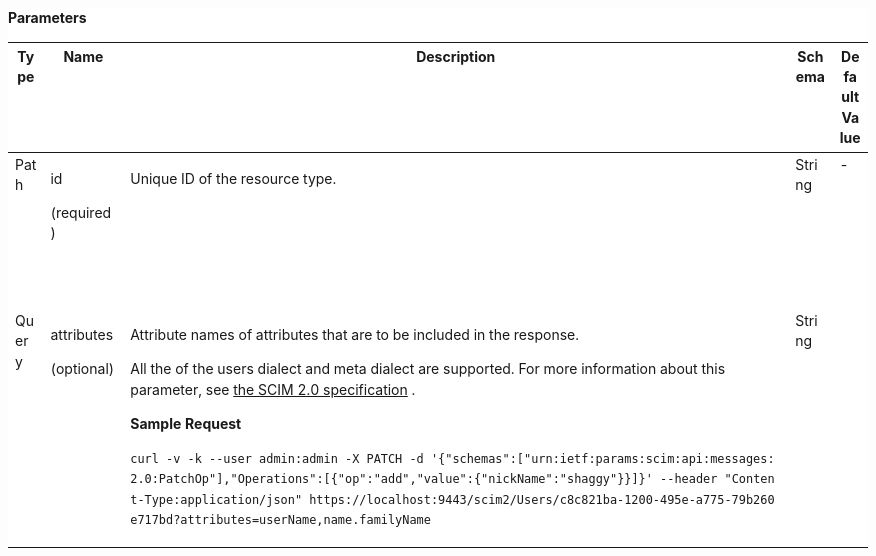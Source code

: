 **Parameters**

<table style="width:100%;">
<colgroup>
<col style="width: 4%" />
<col style="width: 9%" />
<col style="width: 75%" />
<col style="width: 5%" />
<col style="width: 4%" />
</colgroup>
<thead>
<tr class="header">
<th>Type</th>
<th>Name</th>
<th>Description</th>
<th>Schema</th>
<th>Default Value</th>
</tr>
</thead>
<tbody>
<tr class="odd">
<td>Path</td>
<td><p>id</p>
<p>(required)</p></td>
<td><div class="content-wrapper">
<p>Unique ID of the resource type.</p>
<p><br />
</p>
<p><br />
</p>
<p><br />
</p>
</div></td>
<td>String</td>
<td>-</td>
</tr>
<tr class="even">
<td>Query</td>
<td><p>attributes</p>
<p>(optional)</p></td>
<td><div class="content-wrapper">
<p>Attribute names of attributes that are to be included in the response.</p>
<p>All the of the users dialect and meta dialect are supported. For more information about this parameter, see <a href="https://tools.ietf.org/html/rfc7644#section-3.4.2.5">the SCIM 2.0 specification</a> .</p>
<div class="code panel pdl" style="border-width: 1px;">
<div class="codeHeader panelHeader pdl" style="border-bottom-width: 1px;">
<strong>Sample Request</strong>
</div>
<div class="codeContent panelContent pdl">
<div class="sourceCode" id="cb1" data-syntaxhighlighter-params="brush: java; gutter: false; theme: Confluence" data-theme="Confluence" style="brush: java; gutter: false; theme: Confluence"><pre class="sourceCode java"><code class="sourceCode java"><a class="sourceLine" id="cb1-1" title="1">curl -v -k --user admin:admin -X PATCH -d &#39;{<span class="st">&quot;schemas&quot;</span>:[<span class="st">&quot;urn:ietf:params:scim:api:messages:2.0:PatchOp&quot;</span>],<span class="st">&quot;Operations&quot;</span>:[{<span class="st">&quot;op&quot;</span>:<span class="st">&quot;add&quot;</span>,<span class="st">&quot;value&quot;</span>:{<span class="st">&quot;nickName&quot;</span>:<span class="st">&quot;shaggy&quot;</span>}}]}&#39; --header <span class="st">&quot;Content-Type:application/json&quot;</span> https:<span class="co">//localhost:9443/scim2/Users/c8c821ba-1200-495e-a775-79b260e717bd?attributes=userName,name.familyName</span></a></code></pre></div>
</div>
</div>
</div></td>
<td>String</td>